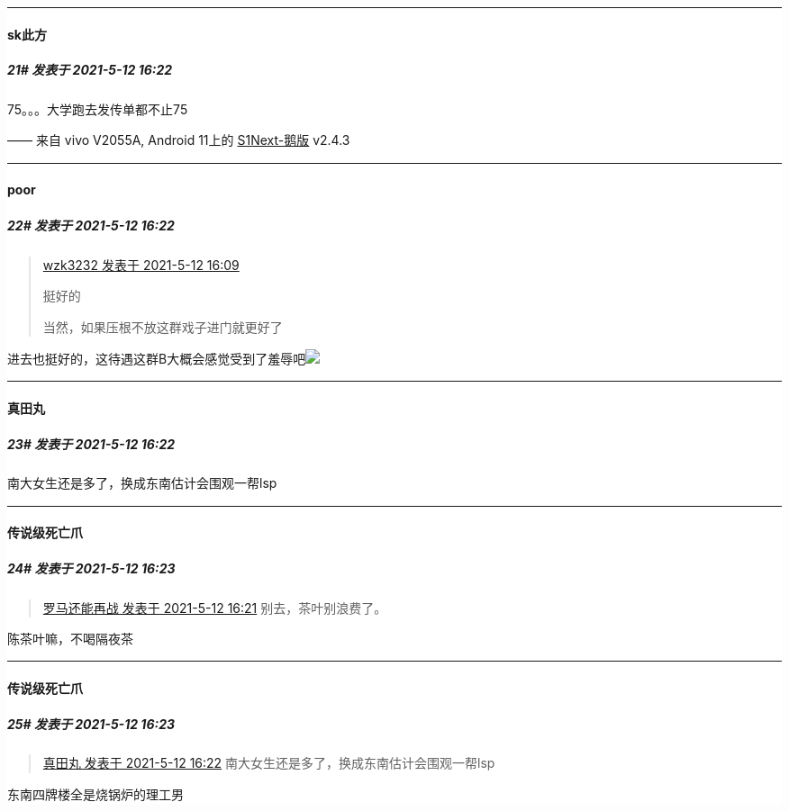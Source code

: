 
*****

####  sk此方  
##### 21#       发表于 2021-5-12 16:22


75。。。大学跑去发传单都不止75

—— 来自 vivo V2055A, Android 11上的 [S1Next-鹅版](https://github.com/ykrank/S1-Next/releases) v2.4.3


*****

####  poor  
##### 22#       发表于 2021-5-12 16:22


<blockquote><a href="httphttps://bbs.saraba1st.com/2b/forum.php?mod=redirect&amp;goto=findpost&amp;pid=51225677&amp;ptid=2003668" target="_blank">wzk3232 发表于 2021-5-12 16:09</a>

挺好的

当然，如果压根不放这群戏子进门就更好了</blockquote>
进去也挺好的，这待遇这群B大概会感觉受到了羞辱吧<img src="https://static.saraba1st.com/image/smiley/face2017/064.png" referrerpolicy="no-referrer">


*****

####  真田丸  
##### 23#       发表于 2021-5-12 16:22


南大女生还是多了，换成东南估计会围观一帮lsp


*****

####  传说级死亡爪  
##### 24#       发表于 2021-5-12 16:23


<blockquote><a href="httphttps://bbs.saraba1st.com/2b/forum.php?mod=redirect&amp;goto=findpost&amp;pid=51225831&amp;ptid=2003668" target="_blank">罗马还能再战 发表于 2021-5-12 16:21</a>
别去，茶叶别浪费了。</blockquote>
陈茶叶嘛，不喝隔夜茶


*****

####  传说级死亡爪  
##### 25#       发表于 2021-5-12 16:23


<blockquote><a href="httphttps://bbs.saraba1st.com/2b/forum.php?mod=redirect&amp;goto=findpost&amp;pid=51225855&amp;ptid=2003668" target="_blank">真田丸 发表于 2021-5-12 16:22</a>
南大女生还是多了，换成东南估计会围观一帮lsp</blockquote>
东南四牌楼全是烧锅炉的理工男
